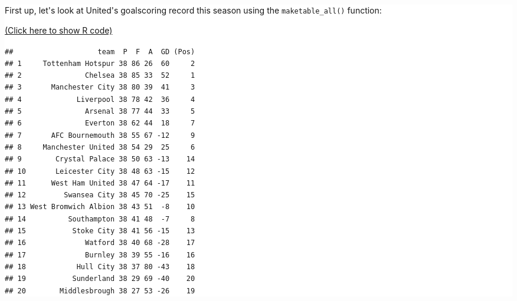 </div>

First up, let's look at United's goalscoring record this season using the `maketable_all()` function:

 
<a id="displayText" href="javascript:toggle(2);" markdown="1">
(Click here to show R code)
</a>
<div markdown="1" id="toggleText2" style="display: none">

``` r
#League goals this season
maketable_all(subset(EPL, Season == 2016 & tier == 1)) %>%
  select(team, P = GP, F = gf, A = ga, GD = gd, "(Pos)" = Pos) %>%
  arrange(-F)
```

</div>

    ##                    team  P  F  A  GD (Pos)
    ## 1     Tottenham Hotspur 38 86 26  60     2
    ## 2               Chelsea 38 85 33  52     1
    ## 3       Manchester City 38 80 39  41     3
    ## 4             Liverpool 38 78 42  36     4
    ## 5               Arsenal 38 77 44  33     5
    ## 6               Everton 38 62 44  18     7
    ## 7       AFC Bournemouth 38 55 67 -12     9
    ## 8     Manchester United 38 54 29  25     6
    ## 9        Crystal Palace 38 50 63 -13    14
    ## 10       Leicester City 38 48 63 -15    12
    ## 11      West Ham United 38 47 64 -17    11
    ## 12         Swansea City 38 45 70 -25    15
    ## 13 West Bromwich Albion 38 43 51  -8    10
    ## 14          Southampton 38 41 48  -7     8
    ## 15           Stoke City 38 41 56 -15    13
    ## 16              Watford 38 40 68 -28    17
    ## 17              Burnley 38 39 55 -16    16
    ## 18            Hull City 38 37 80 -43    18
    ## 19           Sunderland 38 29 69 -40    20
    ## 20        Middlesbrough 38 27 53 -26    19

